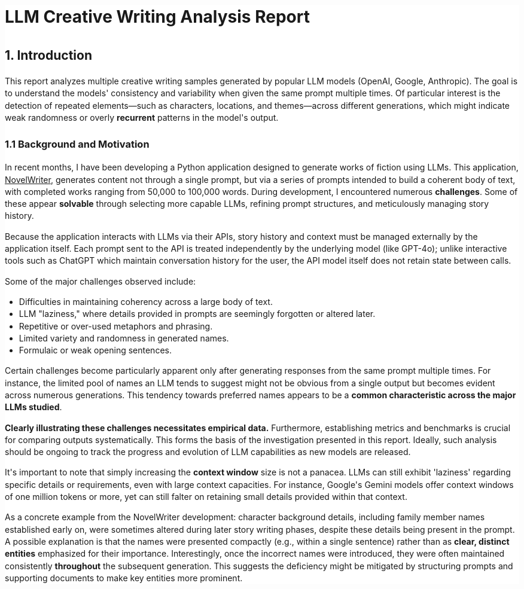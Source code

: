 # LLM Creative Writing Analysis Report

## 1. Introduction

This report analyzes multiple creative writing samples generated by popular LLM models (OpenAI, Google, Anthropic). The goal is to understand the models' consistency and variability when given the same prompt multiple times. Of particular interest is the detection of repeated elements—such as characters, locations, and themes—across different generations, which might indicate weak randomness or overly **recurrent** patterns in the model's output.

### 1.1 Background and Motivation

In recent months, I have been developing a Python application designed to generate works of fiction using LLMs. This application, [NovelWriter](https://github.com/EdwardAThomson/NovelWriter), generates content not through a single prompt, but via a series of prompts intended to build a coherent body of text, with completed works ranging from 50,000 to 100,000 words. During development, I encountered numerous **challenges**. Some of these appear **solvable** through selecting more capable LLMs, refining prompt structures, and meticulously managing story history.

Because the application interacts with LLMs via their APIs, story history and context must be managed externally by the application itself. Each prompt sent to the API is treated independently by the underlying model (like GPT-4o); unlike interactive tools such as ChatGPT which maintain conversation history for the user, the API model itself does not retain state between calls.

Some of the major challenges observed include:

*   Difficulties in maintaining coherency across a large body of text.
*   LLM "laziness," where details provided in prompts are seemingly forgotten or altered later.
*   Repetitive or over-used metaphors and phrasing.
*   Limited variety and randomness in generated names.
*   Formulaic or weak opening sentences.

Certain challenges become particularly apparent only after generating responses from the same prompt multiple times. For instance, the limited pool of names an LLM tends to suggest might not be obvious from a single output but becomes evident across numerous generations. This tendency towards preferred names appears to be a **common characteristic across the major LLMs studied**.

**Clearly illustrating these challenges necessitates empirical data.** Furthermore, establishing metrics and benchmarks is crucial for comparing outputs systematically. This forms the basis of the investigation presented in this report. Ideally, such analysis should be ongoing to track the progress and evolution of LLM capabilities as new models are released.

It's important to note that simply increasing the **context window** size is not a panacea. LLMs can still exhibit 'laziness' regarding specific details or requirements, even with large context capacities. For instance, Google's Gemini models offer context windows of one million tokens or more, yet can still falter on retaining small details provided within that context.

As a concrete example from the NovelWriter development: character background details, including family member names established early on, were sometimes altered during later story writing phases, despite these details being present in the prompt. A possible explanation is that the names were presented compactly (e.g., within a single sentence) rather than as **clear, distinct entities** emphasized for their importance. Interestingly, once the incorrect names were introduced, they were often maintained consistently **throughout** the subsequent generation. This suggests the deficiency might be mitigated by structuring prompts and supporting documents to make key entities more prominent.
